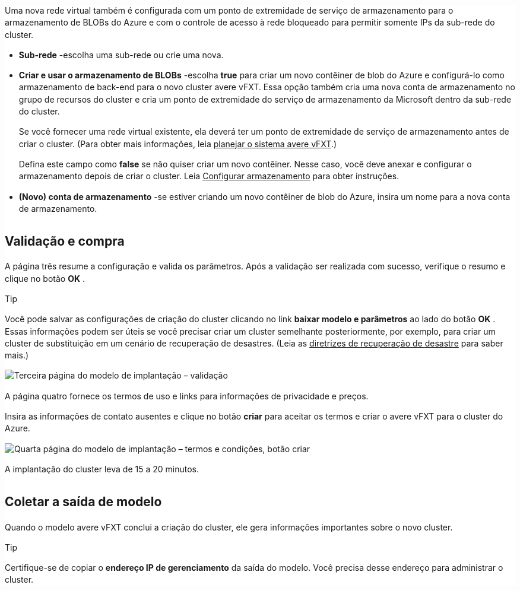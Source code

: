   Uma nova rede virtual também é configurada com um ponto de extremidade de serviço de armazenamento para o armazenamento de BLOBs do Azure e com o controle de acesso à rede bloqueado para permitir somente IPs da sub-rede do cluster.

* **Sub-rede** -escolha uma sub-rede ou crie uma nova.

* **Criar e usar o armazenamento de BLOBs** -escolha **true** para criar um novo contêiner de blob do Azure e configurá-lo como armazenamento de back-end para o novo cluster avere vFXT. Essa opção também cria uma nova conta de armazenamento no grupo de recursos do cluster e cria um ponto de extremidade do serviço de armazenamento da Microsoft dentro da sub-rede do cluster.
  
  Se você fornecer uma rede virtual existente, ela deverá ter um ponto de extremidade de serviço de armazenamento antes de criar o cluster. (Para obter mais informações, leia [planejar o sistema avere vFXT](avere-vfxt-deploy-plan.md).)

  Defina este campo como **false** se não quiser criar um novo contêiner. Nesse caso, você deve anexar e configurar o armazenamento depois de criar o cluster. Leia [Configurar armazenamento](avere-vfxt-add-storage.md) para obter instruções.

* **(Novo) conta de armazenamento** -se estiver criando um novo contêiner de blob do Azure, insira um nome para a nova conta de armazenamento.

## <a name="validation-and-purchase"></a>Validação e compra

A página três resume a configuração e valida os parâmetros. Após a validação ser realizada com sucesso, verifique o resumo e clique no botão **OK** .

> [!TIP]
> Você pode salvar as configurações de criação do cluster clicando no link **baixar modelo e parâmetros** ao lado do botão **OK** . Essas informações podem ser úteis se você precisar criar um cluster semelhante posteriormente, por exemplo, para criar um cluster de substituição em um cenário de recuperação de desastres. (Leia as [diretrizes de recuperação de desastre](disaster-recovery.md) para saber mais.)

![Terceira página do modelo de implantação – validação](media/avere-vfxt-deploy-3.png)

A página quatro fornece os termos de uso e links para informações de privacidade e preços.

Insira as informações de contato ausentes e clique no botão **criar** para aceitar os termos e criar o avere vFXT para o cluster do Azure.

![Quarta página do modelo de implantação – termos e condições, botão criar](media/avere-vfxt-deploy-4.png)

A implantação do cluster leva de 15 a 20 minutos.

## <a name="gather-template-output"></a>Coletar a saída de modelo

Quando o modelo avere vFXT conclui a criação do cluster, ele gera informações importantes sobre o novo cluster.

> [!TIP]
> Certifique-se de copiar o **endereço IP de gerenciamento** da saída do modelo. Você precisa desse endereço para administrar o cluster.

